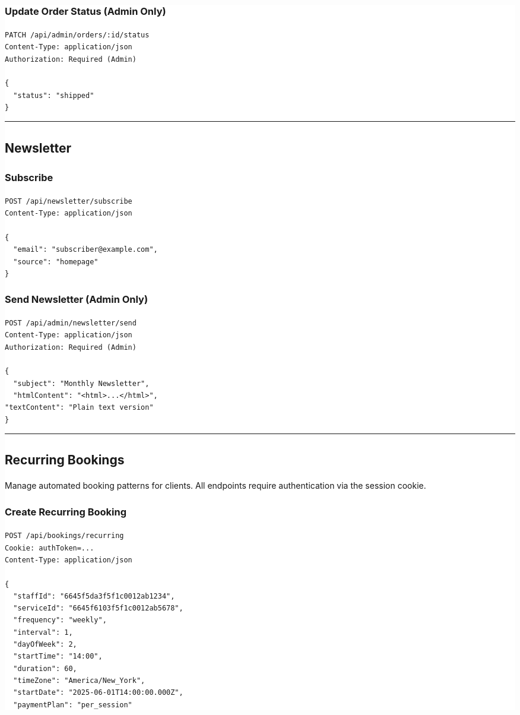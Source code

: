 ### Update Order Status (Admin Only)
```http
PATCH /api/admin/orders/:id/status
Content-Type: application/json
Authorization: Required (Admin)

{
  "status": "shipped"
}
```

---

## Newsletter

### Subscribe
```http
POST /api/newsletter/subscribe
Content-Type: application/json

{
  "email": "subscriber@example.com",
  "source": "homepage"
}
```

### Send Newsletter (Admin Only)
```http
POST /api/admin/newsletter/send
Content-Type: application/json
Authorization: Required (Admin)

{
  "subject": "Monthly Newsletter",
  "htmlContent": "<html>...</html>",
"textContent": "Plain text version"
}
```

---

## Recurring Bookings

Manage automated booking patterns for clients. All endpoints require authentication via the session cookie.

### Create Recurring Booking
```http
POST /api/bookings/recurring
Cookie: authToken=...
Content-Type: application/json

{
  "staffId": "6645f5da3f5f1c0012ab1234",
  "serviceId": "6645f6103f5f1c0012ab5678",
  "frequency": "weekly",
  "interval": 1,
  "dayOfWeek": 2,
  "startTime": "14:00",
  "duration": 60,
  "timeZone": "America/New_York",
  "startDate": "2025-06-01T14:00:00.000Z",
  "paymentPlan": "per_session"
```